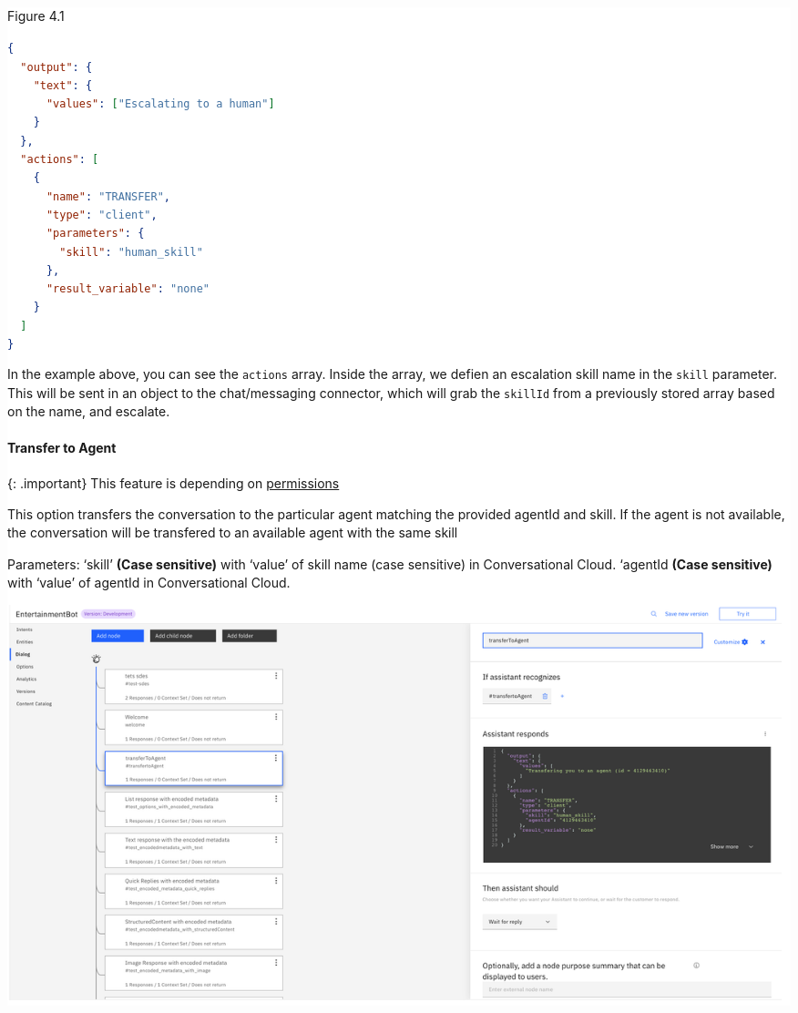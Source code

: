 Figure 4.1

```json
{
  "output": {
    "text": {
      "values": ["Escalating to a human"]
    }
  },
  "actions": [
    {
      "name": "TRANSFER",
      "type": "client",
      "parameters": {
        "skill": "human_skill"
      },
      "result_variable": "none"
    }
  ]
}
```

In the example above, you can see the `actions` array. Inside the array, we defien an escalation skill name in the  `skill` parameter. This will be sent in an object to the chat/messaging connector, which will grab the `skillId` from a previously stored array based on the name, and escalate.

#### Transfer to Agent

{: .important}
This feature is depending on [permissions](https://knowledge.liveperson.com/contact-center-management-messaging-operations-transfer-to-agent.html#permissions)

This option transfers the conversation to the particular agent matching the provided agentId and skill. If the agent is not available, the conversation will be transfered to an available agent with the same skill

Parameters: ‘skill’ **(Case sensitive)** with ‘value’ of skill name (case sensitive) in Conversational Cloud.
‘agentId **(Case sensitive)** with ‘value’ of agentId in Conversational Cloud.

<img class="fancyimage" style="width:850px" src="img/watsonassistant/image_7.png">
